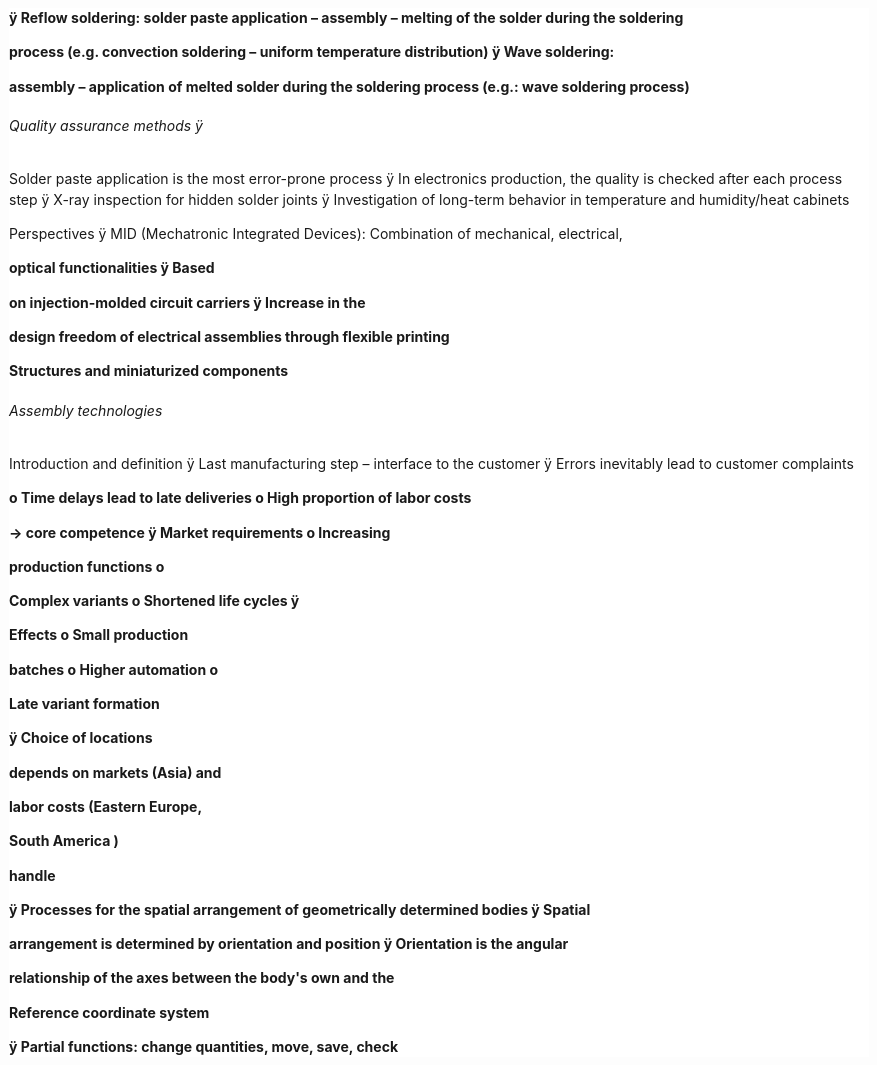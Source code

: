 **ÿ Reflow soldering: solder paste application – assembly – melting of the solder during the soldering**

**process (e.g. convection soldering – uniform temperature distribution) ÿ Wave soldering:**

**assembly – application of melted solder during the soldering process (e.g.: wave soldering process)**

###### Quality assurance methods ÿ 
 Solder paste application is the most error-prone  process ÿ In electronics production, the quality is checked after each process step  ÿ X-ray inspection for hidden solder joints ÿ  Investigation of long-term behavior in temperature and humidity/heat cabinets

 Perspectives 
 ÿ MID (Mechatronic Integrated Devices): Combination of mechanical, electrical,

**optical functionalities ÿ Based**

**on injection-molded circuit carriers ÿ Increase in the**

**design freedom of electrical assemblies through flexible printing**

**Structures and miniaturized components**

###### Assembly technologies

 Introduction and definition 
 ÿ Last manufacturing step – interface to the customer ÿ  Errors inevitably lead to customer complaints

**o Time delays lead to late deliveries o High proportion of labor costs**

**-> core competence ÿ Market requirements o Increasing**

**production functions o**

**Complex variants o Shortened life cycles ÿ**

**Effects o Small production**

**batches o Higher automation o**

**Late variant formation**

**ÿ Choice of locations**

**depends on markets (Asia) and**

**labor costs (Eastern Europe,**

**South America )**

**handle**

**ÿ Processes for the spatial arrangement of geometrically determined bodies ÿ Spatial**

**arrangement is determined by orientation and position ÿ Orientation is the angular**

**relationship of the axes between the body's own and the**

**Reference coordinate system**

**ÿ Partial functions: change quantities, move, save, check**
